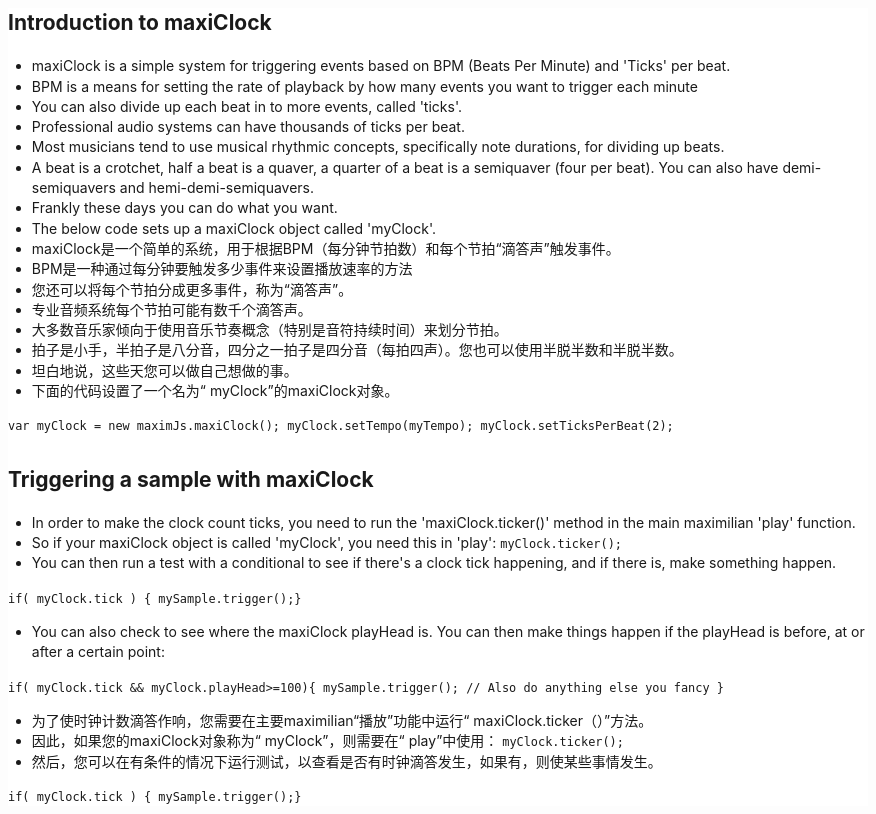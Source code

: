 ## Introduction to maxiClock

- maxiClock is a simple system for triggering events based on BPM (Beats Per Minute) and 'Ticks' per beat.
- BPM is a means for setting the rate of playback by how many events you want to trigger each minute
- You can also divide up each beat in to more events, called 'ticks'.
- Professional audio systems can have thousands of ticks per beat.
- Most musicians tend to use musical rhythmic concepts, specifically note durations, for dividing up beats.
- A beat is a crotchet, half a beat is a quaver, a quarter of a beat is a semiquaver (four per beat). You can also have demi-semiquavers and hemi-demi-semiquavers.
- Frankly these days you can do what you want.
- The below code sets up a maxiClock object called 'myClock'.
- maxiClock是一个简单的系统，用于根据BPM（每分钟节拍数）和每个节拍“滴答声”触发事件。
- BPM是一种通过每分钟要触发多少事件来设置播放速率的方法
- 您还可以将每个节拍分成更多事件，称为“滴答声”。
- 专业音频系统每个节拍可能有数千个滴答声。
- 大多数音乐家倾向于使用音乐节奏概念（特别是音符持续时间）来划分节拍。
- 拍子是小手，半拍子是八分音，四分之一拍子是四分音（每拍四声）。您也可以使用半脱半数和半脱半数。
- 坦白地说，这些天您可以做自己想做的事。
- 下面的代码设置了一个名为“ myClock”的maxiClock对象。

```
var myClock = new maximJs.maxiClock(); myClock.setTempo(myTempo); myClock.setTicksPerBeat(2);
```

## Triggering a sample with maxiClock

- In order to make the clock count ticks, you need to run the 'maxiClock.ticker()' method in the main maximilian 'play' function.
- So if your maxiClock object is called 'myClock', you need this in 'play': `myClock.ticker();`
- You can then run a test with a conditional to see if there's a clock tick happening, and if there is, make something happen.

```
if( myClock.tick ) { mySample.trigger();}
```

- You can also check to see where the maxiClock playHead is. You can then make things happen if the playHead is before, at or after a certain point:

```
if( myClock.tick && myClock.playHead>=100){ mySample.trigger(); // Also do anything else you fancy }
```

- 为了使时钟计数滴答作响，您需要在主要maximilian“播放”功能中运行“ maxiClock.ticker（）”方法。
- 因此，如果您的maxiClock对象称为“ myClock”，则需要在“ play”中使用： `myClock.ticker();`
- 然后，您可以在有条件的情况下运行测试，以查看是否有时钟滴答发生，如果有，则使某些事情发生。

```
if( myClock.tick ) { mySample.trigger();}
```
